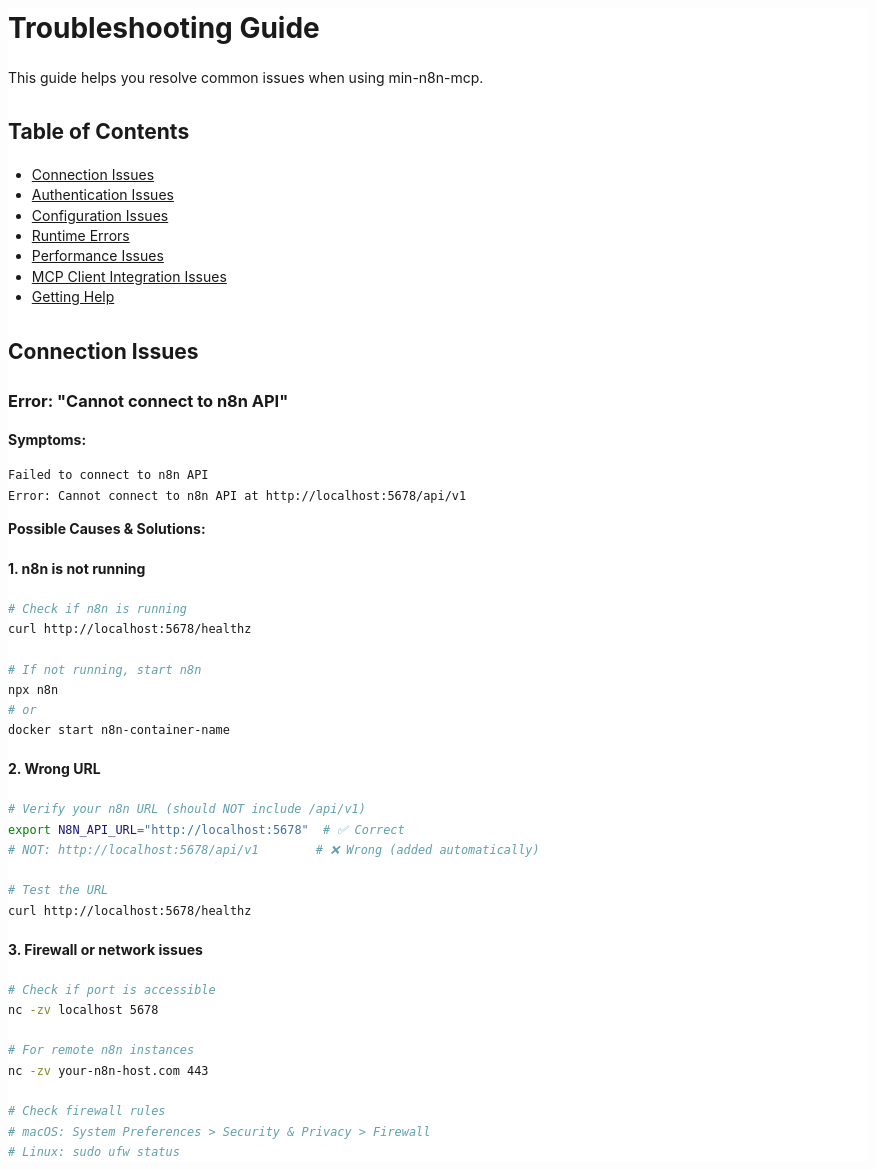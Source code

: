 # Troubleshooting Guide

This guide helps you resolve common issues when using min-n8n-mcp.

## Table of Contents
- [Connection Issues](#connection-issues)
- [Authentication Issues](#authentication-issues)
- [Configuration Issues](#configuration-issues)
- [Runtime Errors](#runtime-errors)
- [Performance Issues](#performance-issues)
- [MCP Client Integration Issues](#mcp-client-integration-issues)
- [Getting Help](#getting-help)

## Connection Issues

### Error: "Cannot connect to n8n API"

**Symptoms:**
```
Failed to connect to n8n API
Error: Cannot connect to n8n API at http://localhost:5678/api/v1
```

**Possible Causes & Solutions:**

#### 1. n8n is not running
```bash
# Check if n8n is running
curl http://localhost:5678/healthz

# If not running, start n8n
npx n8n
# or
docker start n8n-container-name
```

#### 2. Wrong URL
```bash
# Verify your n8n URL (should NOT include /api/v1)
export N8N_API_URL="http://localhost:5678"  # ✅ Correct
# NOT: http://localhost:5678/api/v1        # ❌ Wrong (added automatically)

# Test the URL
curl http://localhost:5678/healthz
```

#### 3. Firewall or network issues
```bash
# Check if port is accessible
nc -zv localhost 5678

# For remote n8n instances
nc -zv your-n8n-host.com 443

# Check firewall rules
# macOS: System Preferences > Security & Privacy > Firewall
# Linux: sudo ufw status
```
